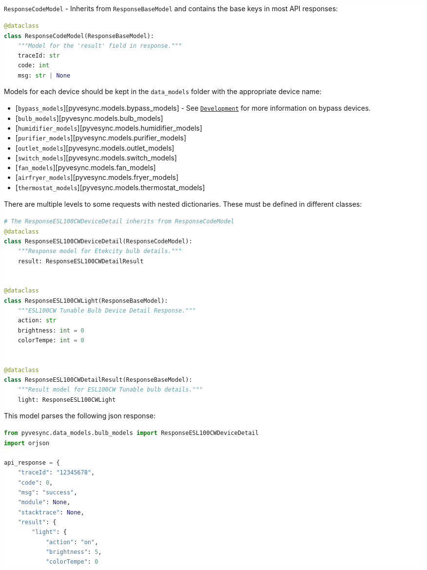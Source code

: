 `ResponseCodeModel` - Inherits from `ResponseBaseModel` and contains the base keys in most API responses:

```python
@dataclass
class ResponseCodeModel(ResponseBaseModel):
    """Model for the 'result' field in response."""
    traceId: str
    code: int
    msg: str | None

```

Models for each device should be kept in the `data_models` folder with the appropriate device name:

- [`bypass_models`][pyvesync.models.bypass_models] - See [`Development`](./development/index.md) for more information on bypass devices.
- [`bulb_models`][pyvesync.models.bulb_models]
- [`humidifier_models`][pyvesync.models.humidifier_models]
- [`purifier_models`][pyvesync.models.purifier_models]
- [`outlet_models`][pyvesync.models.outlet_models]
- [`switch_models`][pyvesync.models.switch_models]
- [`fan_models`][pyvesync.models.fan_models]
- [`airfryer_models`][pyvesync.models.fryer_models]
- [`thermostat_models`][pyvesync.models.thermostat_models]

There are multiple levels to some requests with nested dictionaries. These must be defined in different classes:

```python
# The ResponseESL100CWDeviceDetail inherits from ResponseCodeModel
@dataclass
class ResponseESL100CWDeviceDetail(ResponseCodeModel):
    """Response model for Etekcity bulb details."""
    result: ResponseESL100CWDetailResult


@dataclass
class ResponseESL100CWLight(ResponseBaseModel):
    """ESL100CW Tunable Bulb Device Detail Response."""
    action: str
    brightness: int = 0
    colorTempe: int = 0


@dataclass
class ResponseESL100CWDetailResult(ResponseBaseModel):
    """Result model for ESL100CW Tunable bulb details."""
    light: ResponseESL100CWLight
```

This model parses the following json response:

```python
from pyvesync.data_models.bulb_models import ResponseESL100CWDeviceDetail
import orjson

api_response = {
    "traceId": "12345678",
    "code": 0,
    "msg": "success",
    "module": None,
    "stacktrace": None,
    "result": {
        "light": {
            "action": "on",
            "brightness": 5,
            "colorTempe": 0
```